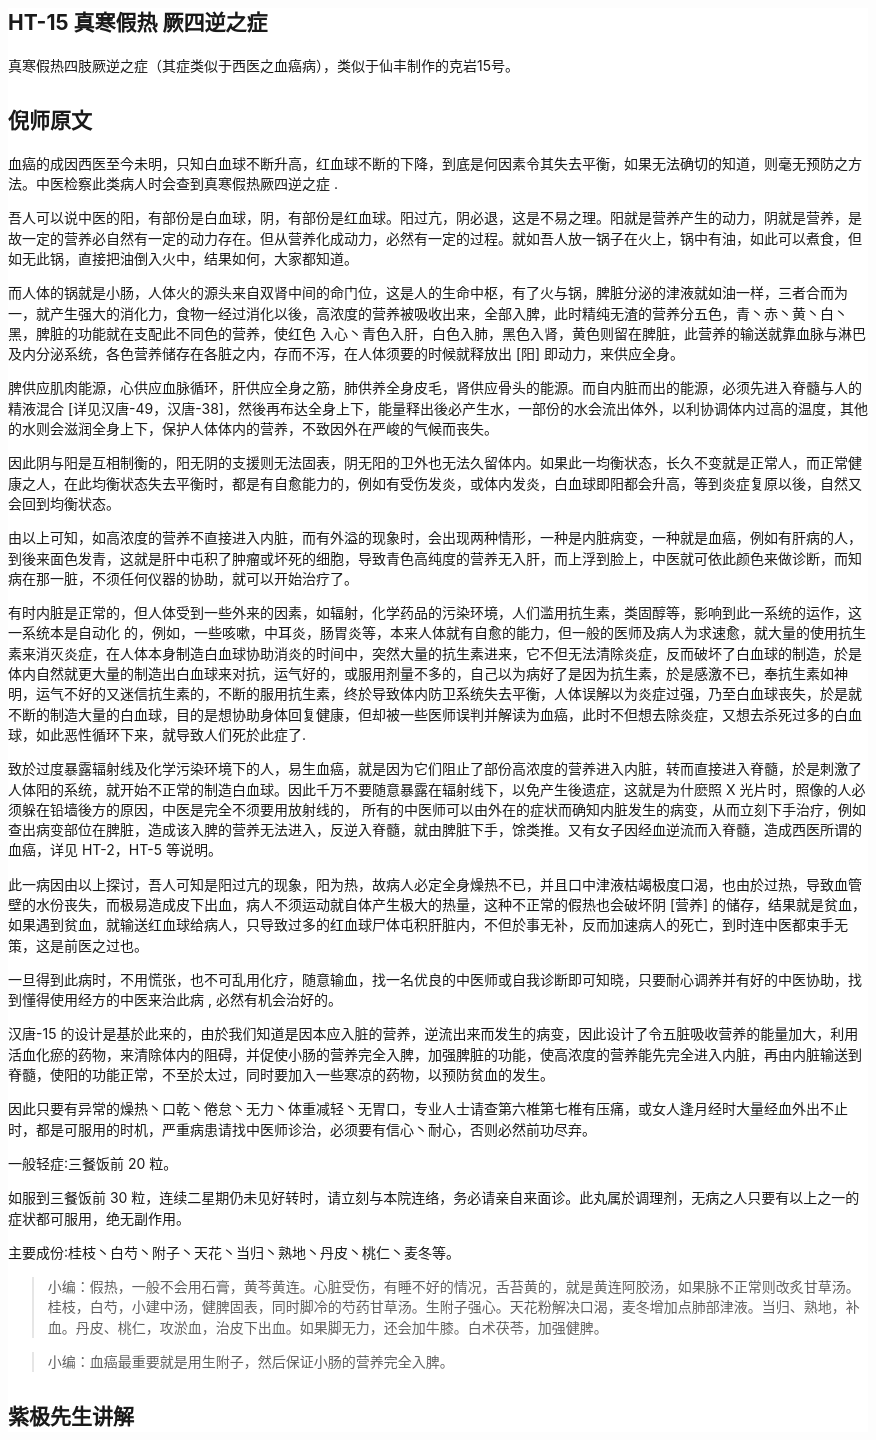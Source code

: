 ## HT-15 真寒假热 厥四逆之症

真寒假热四肢厥逆之症（其症类似于西医之血癌病），类似于仙丰制作的克岩15号。

## 倪师原文

血癌的成因西医至今未明，只知白血球不断升高，红血球不断的下降，到底是何因素令其失去平衡，如果无法确切的知道，则毫无预防之方法。中医检察此类病人时会查到真寒假热厥四逆之症 .

吾人可以说中医的阳，有部份是白血球，阴，有部份是红血球。阳过亢，阴必退，这是不易之理。阳就是营养产生的动力，阴就是营养，是故一定的营养必自然有一定的动力存在。但从营养化成动力，必然有一定的过程。就如吾人放一锅子在火上，锅中有油，如此可以煮食，但如无此锅，直接把油倒入火中，结果如何，大家都知道。

而人体的锅就是小肠，人体火的源头来自双肾中间的命门位，这是人的生命中枢，有了火与锅，脾脏分泌的津液就如油一样，三者合而为一，就产生强大的消化力，食物一经过消化以後，高浓度的营养被吸收出来，全部入脾，此时精纯无渣的营养分五色，青丶赤丶黄丶白丶黑，脾脏的功能就在支配此不同色的营养，使红色 入心丶青色入肝，白色入肺，黑色入肾，黄色则留在脾脏，此营养的输送就靠血脉与淋巴及内分泌系统，各色营养储存在各脏之内，存而不泻，在人体须要的时候就释放出 [阳] 即动力，来供应全身。

脾供应肌肉能源，心供应血脉循环，肝供应全身之筋，肺供养全身皮毛，肾供应骨头的能源。而自内脏而出的能源，必须先进入脊髓与人的精液混合 [详见汉唐-49，汉唐-38]，然後再布达全身上下，能量释出後必产生水，一部份的水会流出体外，以利协调体内过高的温度，其他的水则会滋润全身上下，保护人体体内的营养，不致因外在严峻的气候而丧失。

因此阴与阳是互相制衡的，阳无阴的支援则无法固表，阴无阳的卫外也无法久留体内。如果此一均衡状态，长久不变就是正常人，而正常健康之人，在此均衡状态失去平衡时，都是有自愈能力的，例如有受伤发炎，或体内发炎，白血球即阳都会升高，等到炎症复原以後，自然又会回到均衡状态。

由以上可知，如高浓度的营养不直接进入内脏，而有外溢的现象时，会出现两种情形，一种是内脏病变，一种就是血癌，例如有肝病的人，到後来面色发青，这就是肝中屯积了肿瘤或坏死的细胞，导致青色高纯度的营养无入肝，而上浮到脸上，中医就可依此颜色来做诊断，而知病在那一脏，不须任何仪器的协助，就可以开始治疗了。

有时内脏是正常的，但人体受到一些外来的因素，如辐射，化学药品的污染环境，人们滥用抗生素，类固醇等，影响到此一系统的运作，这一系统本是自动化 的，例如，一些咳嗽，中耳炎，肠胃炎等，本来人体就有自愈的能力，但一般的医师及病人为求速愈，就大量的使用抗生素来消灭炎症，在人体本身制造白血球协助消炎的时间中，突然大量的抗生素进来，它不但无法清除炎症，反而破坏了白血球的制造，於是体内自然就更大量的制造出白血球来对抗，运气好的，或服用剂量不多的，自己以为病好了是因为抗生素，於是感激不已，奉抗生素如神明，运气不好的又迷信抗生素的，不断的服用抗生素，终於导致体内防卫系统失去平衡，人体误解以为炎症过强，乃至白血球丧失，於是就不断的制造大量的白血球，目的是想协助身体回复健康，但却被一些医师误判并解读为血癌，此时不但想去除炎症，又想去杀死过多的白血球，如此恶性循环下来，就导致人们死於此症了.

致於过度暴露辐射线及化学污染环境下的人，易生血癌，就是因为它们阻止了部份高浓度的营养进入内脏，转而直接进入脊髓，於是刺激了人体阳的系统，就开始不正常的制造白血球。因此千万不要随意暴露在辐射线下，以免产生後遗症，这就是为什麽照 X 光片时，照像的人必须躲在铅墙後方的原因，中医是完全不须要用放射线的， 所有的中医师可以由外在的症状而确知内脏发生的病变，从而立刻下手治疗，例如查出病变部位在脾脏，造成该入脾的营养无法进入，反逆入脊髓，就由脾脏下手，馀类推。又有女子因经血逆流而入脊髓，造成西医所谓的血癌，详见 HT-2，HT-5 等说明。

此一病因由以上探讨，吾人可知是阳过亢的现象，阳为热，故病人必定全身燥热不已，并且口中津液枯竭极度口渴，也由於过热，导致血管壁的水份丧失，而极易造成皮下出血，病人不须运动就自体产生极大的热量，这种不正常的假热也会破坏阴 [营养] 的储存，结果就是贫血，如果遇到贫血，就输送红血球给病人，只导致过多的红血球尸体屯积肝脏内，不但於事无补，反而加速病人的死亡，到时连中医都束手无策，这是前医之过也。

一旦得到此病时，不用慌张，也不可乱用化疗，随意输血，找一名优良的中医师或自我诊断即可知晓，只要耐心调养并有好的中医协助，找到懂得使用经方的中医来治此病 , 必然有机会治好的。

汉唐-15 的设计是基於此来的，由於我们知道是因本应入脏的营养，逆流出来而发生的病变，因此设计了令五脏吸收营养的能量加大，利用活血化瘀的药物，来清除体内的阻碍，并促使小肠的营养完全入脾，加强脾脏的功能，使高浓度的营养能先完全进入内脏，再由内脏输送到脊髓，使阳的功能正常，不至於太过，同时要加入一些寒凉的药物，以预防贫血的发生。

因此只要有异常的燥热丶口乾丶倦怠丶无力丶体重减轻丶无胃口，专业人士请查第六椎第七椎有压痛，或女人逢月经时大量经血外出不止时，都是可服用的时机，严重病患请找中医师诊治，必须要有信心丶耐心，否则必然前功尽弃。

一般轻症∶三餐饭前 20 粒。

如服到三餐饭前 30 粒，连续二星期仍未见好转时，请立刻与本院连络，务必请亲自来面诊。此丸属於调理剂，无病之人只要有以上之一的症状都可服用，绝无副作用。

主要成份∶桂枝丶白芍丶附子丶天花丶当归丶熟地丶丹皮丶桃仁丶麦冬等。

> 小编：假热，一般不会用石膏，黄芩黄连。心脏受伤，有睡不好的情况，舌苔黄的，就是黄连阿胶汤，如果脉不正常则改炙甘草汤。桂枝，白芍，小建中汤，健脾固表，同时脚冷的芍药甘草汤。生附子强心。天花粉解决口渴，麦冬增加点肺部津液。当归、熟地，补血。丹皮、桃仁，攻淤血，治皮下出血。如果脚无力，还会加牛膝。白术茯苓，加强健脾。

> 小编：血癌最重要就是用生附子，然后保证小肠的营养完全入脾。

## 紫极先生讲解
